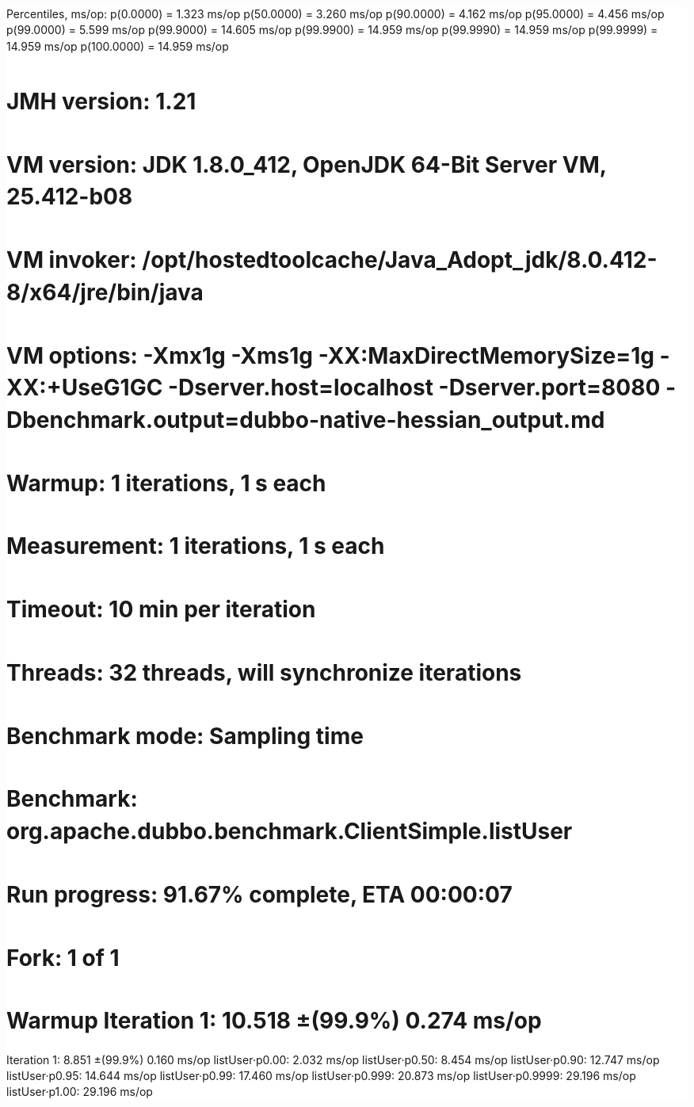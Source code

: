   Percentiles, ms/op:
      p(0.0000) =      1.323 ms/op
     p(50.0000) =      3.260 ms/op
     p(90.0000) =      4.162 ms/op
     p(95.0000) =      4.456 ms/op
     p(99.0000) =      5.599 ms/op
     p(99.9000) =     14.605 ms/op
     p(99.9900) =     14.959 ms/op
     p(99.9990) =     14.959 ms/op
     p(99.9999) =     14.959 ms/op
    p(100.0000) =     14.959 ms/op


# JMH version: 1.21
# VM version: JDK 1.8.0_412, OpenJDK 64-Bit Server VM, 25.412-b08
# VM invoker: /opt/hostedtoolcache/Java_Adopt_jdk/8.0.412-8/x64/jre/bin/java
# VM options: -Xmx1g -Xms1g -XX:MaxDirectMemorySize=1g -XX:+UseG1GC -Dserver.host=localhost -Dserver.port=8080 -Dbenchmark.output=dubbo-native-hessian_output.md
# Warmup: 1 iterations, 1 s each
# Measurement: 1 iterations, 1 s each
# Timeout: 10 min per iteration
# Threads: 32 threads, will synchronize iterations
# Benchmark mode: Sampling time
# Benchmark: org.apache.dubbo.benchmark.ClientSimple.listUser

# Run progress: 91.67% complete, ETA 00:00:07
# Fork: 1 of 1
# Warmup Iteration   1: 10.518 ±(99.9%) 0.274 ms/op
Iteration   1: 8.851 ±(99.9%) 0.160 ms/op
                 listUser·p0.00:   2.032 ms/op
                 listUser·p0.50:   8.454 ms/op
                 listUser·p0.90:   12.747 ms/op
                 listUser·p0.95:   14.644 ms/op
                 listUser·p0.99:   17.460 ms/op
                 listUser·p0.999:  20.873 ms/op
                 listUser·p0.9999: 29.196 ms/op
                 listUser·p1.00:   29.196 ms/op
